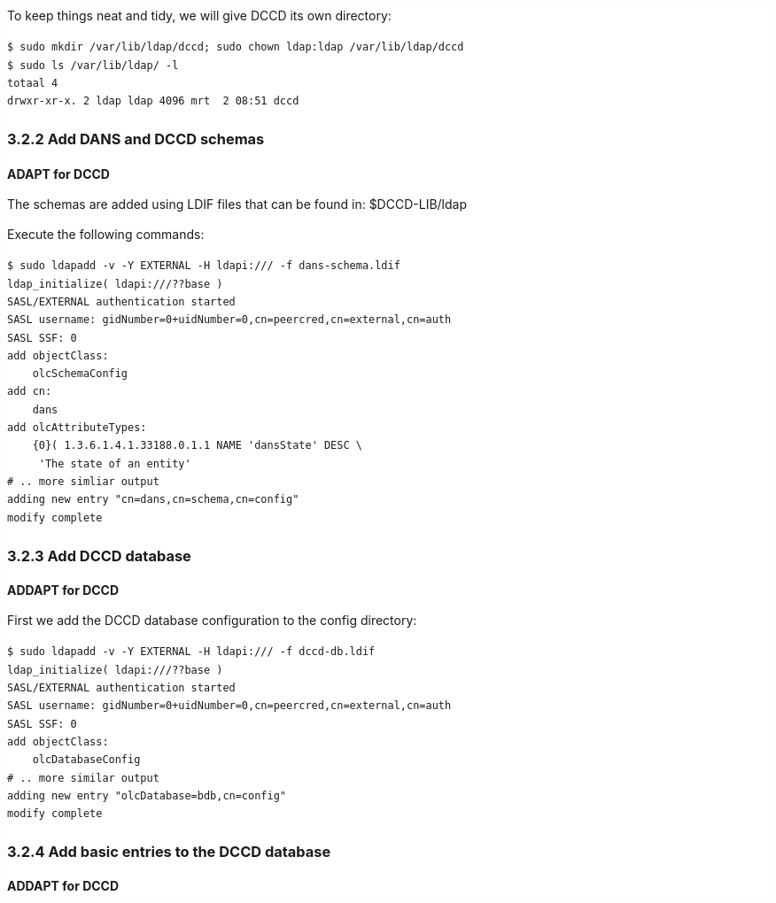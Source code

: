 To keep things neat and tidy, we will give DCCD its own directory:

	$ sudo mkdir /var/lib/ldap/dccd; sudo chown ldap:ldap /var/lib/ldap/dccd
	$ sudo ls /var/lib/ldap/ -l
	totaal 4
	drwxr-xr-x. 2 ldap ldap 4096 mrt  2 08:51 dccd


### 3.2.2 Add DANS and DCCD schemas

__ADAPT for DCCD__

The schemas are added using LDIF files that can be found in:
$DCCD-LIB/ldap

Execute the following commands:

	$ sudo ldapadd -v -Y EXTERNAL -H ldapi:/// -f dans-schema.ldif
	ldap_initialize( ldapi:///??base )
	SASL/EXTERNAL authentication started
	SASL username: gidNumber=0+uidNumber=0,cn=peercred,cn=external,cn=auth
	SASL SSF: 0
	add objectClass:
		olcSchemaConfig
	add cn:
		dans
	add olcAttributeTypes:
		{0}( 1.3.6.1.4.1.33188.0.1.1 NAME 'dansState' DESC \
		 'The state of an entity' 
	# .. more simliar output
	adding new entry "cn=dans,cn=schema,cn=config"
	modify complete


### 3.2.3 Add DCCD database
__ADDAPT for DCCD__

First we add the DCCD database configuration to the config directory:

	$ sudo ldapadd -v -Y EXTERNAL -H ldapi:/// -f dccd-db.ldif
	ldap_initialize( ldapi:///??base )
	SASL/EXTERNAL authentication started
	SASL username: gidNumber=0+uidNumber=0,cn=peercred,cn=external,cn=auth
	SASL SSF: 0
	add objectClass:
		olcDatabaseConfig
	# .. more similar output
	adding new entry "olcDatabase=bdb,cn=config"
	modify complete


### 3.2.4 Add basic entries to the DCCD database
__ADDAPT for DCCD__
